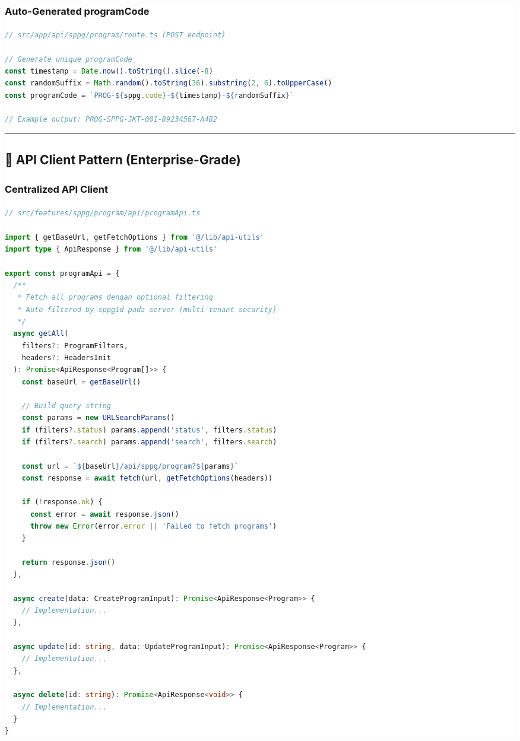 ### Auto-Generated programCode

```typescript
// src/app/api/sppg/program/route.ts (POST endpoint)

// Generate unique programCode
const timestamp = Date.now().toString().slice(-8)
const randomSuffix = Math.random().toString(36).substring(2, 6).toUpperCase()
const programCode = `PROG-${sppg.code}-${timestamp}-${randomSuffix}`

// Example output: PROG-SPPG-JKT-001-89234567-A4B2
```

---

## 🎯 API Client Pattern (Enterprise-Grade)

### Centralized API Client

```typescript
// src/features/sppg/program/api/programApi.ts

import { getBaseUrl, getFetchOptions } from '@/lib/api-utils'
import type { ApiResponse } from '@/lib/api-utils'

export const programApi = {
  /**
   * Fetch all programs dengan optional filtering
   * Auto-filtered by sppgId pada server (multi-tenant security)
   */
  async getAll(
    filters?: ProgramFilters,
    headers?: HeadersInit
  ): Promise<ApiResponse<Program[]>> {
    const baseUrl = getBaseUrl()
    
    // Build query string
    const params = new URLSearchParams()
    if (filters?.status) params.append('status', filters.status)
    if (filters?.search) params.append('search', filters.search)
    
    const url = `${baseUrl}/api/sppg/program?${params}`
    const response = await fetch(url, getFetchOptions(headers))
    
    if (!response.ok) {
      const error = await response.json()
      throw new Error(error.error || 'Failed to fetch programs')
    }
    
    return response.json()
  },

  async create(data: CreateProgramInput): Promise<ApiResponse<Program>> {
    // Implementation...
  },

  async update(id: string, data: UpdateProgramInput): Promise<ApiResponse<Program>> {
    // Implementation...
  },

  async delete(id: string): Promise<ApiResponse<void>> {
    // Implementation...
  }
}
```